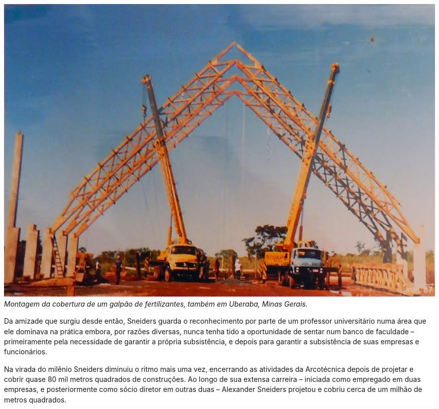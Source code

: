 ![medium center](/images/posts/biografias/sneider/(13).jpg)
*Montagem da cobertura de um galpão de fertilizantes, também em Uberaba, Minas Gerais.*

Da amizade que surgiu desde então, Sneiders guarda o reconhecimento por parte de um professor universitário numa área que ele dominava na prática embora, por razões diversas, nunca tenha tido a oportunidade de sentar num banco de faculdade – primeiramente pela necessidade de garantir a própria subsistência, e depois para garantir a subsistência de suas empresas e funcionários.

Na virada do milênio Sneiders diminuiu o ritmo mais uma vez, encerrando as atividades da Arcotécnica depois de projetar e cobrir quase 80 mil metros quadrados de construções. Ao longo de sua extensa carreira – iniciada como empregado em duas empresas, e posteriormente como sócio diretor em outras duas – Alexander Sneiders projetou e cobriu cerca de um milhão de metros quadrados.
